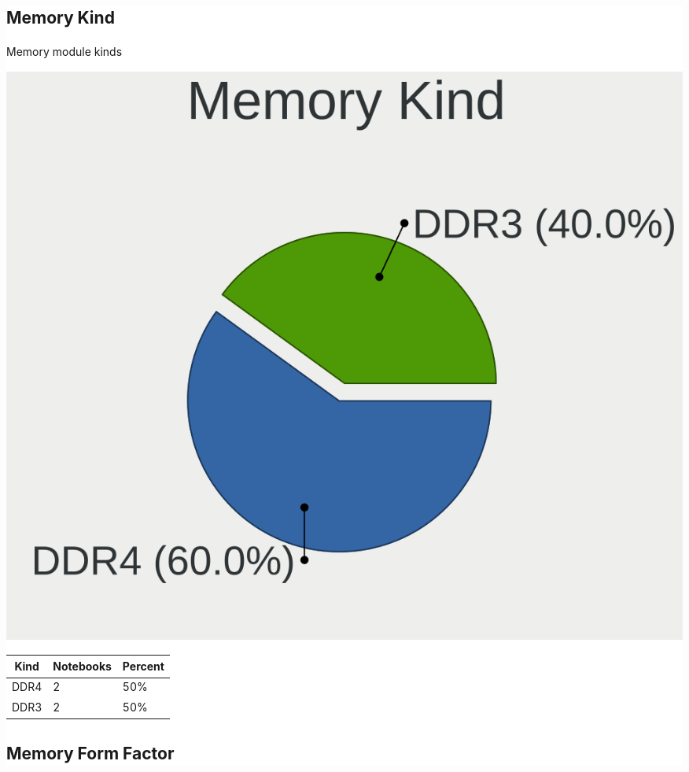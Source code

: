Memory Kind
-----------

Memory module kinds

![Memory Kind](./images/pie_chart/memory_kind.svg)


| Kind | Notebooks | Percent |
|------|-----------|---------|
| DDR4 | 2         | 50%     |
| DDR3 | 2         | 50%     |

Memory Form Factor
------------------
